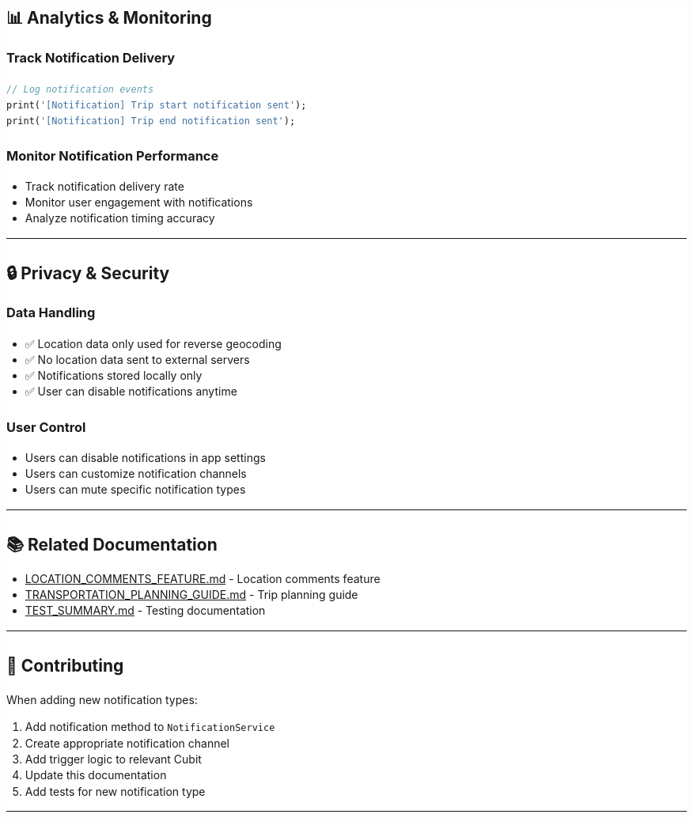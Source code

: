 
## 📊 Analytics & Monitoring

### **Track Notification Delivery**
```dart
// Log notification events
print('[Notification] Trip start notification sent');
print('[Notification] Trip end notification sent');
```

### **Monitor Notification Performance**
- Track notification delivery rate
- Monitor user engagement with notifications
- Analyze notification timing accuracy

---

## 🔒 Privacy & Security

### **Data Handling**
- ✅ Location data only used for reverse geocoding
- ✅ No location data sent to external servers
- ✅ Notifications stored locally only
- ✅ User can disable notifications anytime

### **User Control**
- Users can disable notifications in app settings
- Users can customize notification channels
- Users can mute specific notification types

---

## 📚 Related Documentation

- [LOCATION_COMMENTS_FEATURE.md](LOCATION_COMMENTS_FEATURE.md) - Location comments feature
- [TRANSPORTATION_PLANNING_GUIDE.md](TRANSPORTATION_PLANNING_GUIDE.md) - Trip planning guide
- [TEST_SUMMARY.md](TEST_SUMMARY.md) - Testing documentation

---

## 🤝 Contributing

When adding new notification types:

1. Add notification method to `NotificationService`
2. Create appropriate notification channel
3. Add trigger logic to relevant Cubit
4. Update this documentation
5. Add tests for new notification type

---